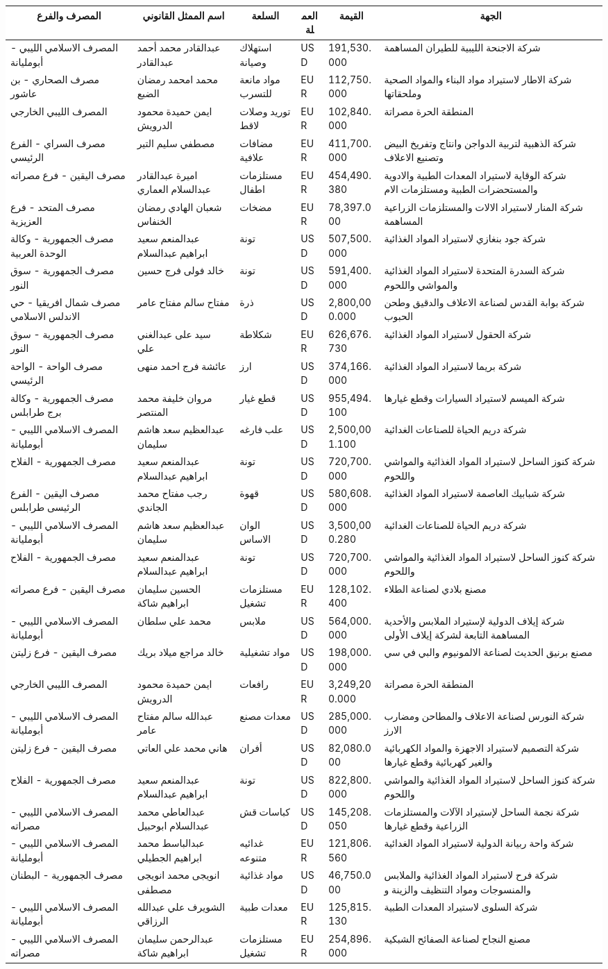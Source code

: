 | المصرف والفرع | اسم الممثل القانوني | السلعة | العملة | القيمة | الجهة |
|---------------|---------------------|--------|--------|--------|-------|
| المصرف الاسلامي الليبي - أبومليانة | عبدالقادر محمد أحمد عبدالقادر | استهلاك وصيانة | USD | 191,530.000 | شركة الاجنحة الليبية للطيران المساهمة |
| مصرف الصحاري - بن عاشور | محمد امحمد رمضان الضبع | مواد مانعة للتسرب | EUR | 112,750.000 | شركة الاطار لاستيراد مواد البناء والمواد الصحية وملحقاتها |
| المصرف الليبي الخارجي | ايمن حميدة محمود الدرويش | توريد وصلات لاقط | EUR | 102,840.000 | المنطقة الحرة مصراتة |
| مصرف السراي - الفرع الرئيسي | مصطفي سليم التير | مضافات علافية | EUR | 411,700.000 | شركة الذهبية لتربية الدواجن وانتاج وتفريخ البيض وتصنيع الاعلاف |
| مصرف اليقين - فرع مصراته | اميرة عبدالقادر عبدالسلام العماري | مستلزمات اطفال | EUR | 454,490.380 | شركة الوقاية لاستيراد المعدات الطبية والادوية والمستحضرات الطبية ومستلزمات الام |
| مصرف المتحد - فرع العزيزية | شعبان الهادي رمضان الخنفاس | مضخات | EUR | 78,397.000 | شركة المنار لاستيراد الالات والمستلزمات الزراعية المساهمة |
| مصرف الجمهورية - وكالة الوحدة العربية | عبدالمنعم سعيد ابراهيم عبدالسلام | تونة | USD | 507,500.000 | شركة جود بنغازي لاستيراد المواد الغذائية |
| مصرف الجمهورية - سوق النور | خالد فولى فرج حسين | تونة | USD | 591,400.000 | شركة السدرة المتحدة لاستيراد المواد الغذائية والمواشي واللحوم |
| مصرف شمال افريقيا - حي الاندلس الاسلامي | مفتاح سالم مفتاح عامر | ذرة | USD | 2,800,000.000 | شركة بوابة القدس لصناعة الاعلاف والدقيق وطحن الحبوب |
| مصرف الجمهورية - سوق النور | سيد على عبدالغني علي | شكلاطة | EUR | 626,676.730 | شركة الحقول لاستيراد المواد الغذائية |
| مصرف الواحة - الواحة الرئيسي | عائشة فرج احمد منهى | ارز | USD | 374,166.000 | شركة بريما لاستيراد المواد الغذائية |
| مصرف الجمهورية - وكالة برج طرابلس | مروان خليفة محمد المنتصر | قطع غيار | USD | 955,494.100 | شركة الميسم لاستيراد السيارات وقطع غيارها |
| المصرف الاسلامي الليبي - أبومليانة | عبدالعظيم سعد هاشم سليمان | علب فارغه | USD | 2,500,001.100 | شركة دريم الحياة للصناعات الغدائية |
| مصرف الجمهورية - الفلاح | عبدالمنعم سعيد ابراهيم عبدالسلام | تونة | USD | 720,700.000 | شركة كنوز الساحل لاستيراد المواد الغذائية والمواشي واللحوم |
| مصرف اليقين - الفرع الرئيسى طرابلس | رجب مفتاح محمد الجاندي | قهوة | USD | 580,608.000 | شركة شبابيك العاصمة لاستيراد المواد الغذائية |
| المصرف الاسلامي الليبي - أبومليانة | عبدالعظيم سعد هاشم سليمان | الوان الاساس | USD | 3,500,000.280 | شركة دريم الحياة للصناعات الغدائية |
| مصرف الجمهورية - الفلاح | عبدالمنعم سعيد ابراهيم عبدالسلام | تونة | USD | 720,700.000 | شركة كنوز الساحل لاستيراد المواد الغذائية والمواشي واللحوم |
| مصرف اليقين - فرع مصراته | الحسين سليمان ابراهيم شاكة | مستلزمات تشغيل | EUR | 128,102.400 | مصنع بلادي لصناعة الطلاء |
| المصرف الاسلامي الليبي - أبومليانة | محمد علي سلطان | ملابس | USD | 564,000.000 | شركة إيلاف الدولية لإستيراد الملابس والأحدية المساهمة التابعة لشركة إيلاف الأولى |
| مصرف اليقين - فرع زليتن | خالد مراجع ميلاد بريك | مواد تشغيلية | USD | 198,000.000 | مصنع برنيق الحديث لصناعة الالمونيوم والبي في سي |
| المصرف الليبي الخارجي | ايمن حميدة محمود الدرويش | رافعات | EUR | 3,249,200.000 | المنطقة الحرة مصراتة |
| المصرف الاسلامي الليبي - أبومليانة | عبدالله سالم مفتاح عامر | معدات مصنع | USD | 285,000.000 | شركة النورس لصناعة الاعلاف والمطاحن ومضارب الارز |
| مصرف اليقين - فرع زليتن | هاني محمد علي العاتي | أفران | USD | 82,080.000 | شركة التصميم لاستيراد الاجهزة والمواد الكهربائية والغير كهربائية وقطع غيارها |
| مصرف الجمهورية - الفلاح | عبدالمنعم سعيد ابراهيم عبدالسلام | تونة | USD | 822,800.000 | شركة كنوز الساحل لاستيراد المواد الغذائية والمواشي واللحوم |
| المصرف الاسلامي الليبي - مصراته | عبدالعاطي محمد عبدالسلام ابوحبيل | كباسات قش | USD | 145,208.050 | شركة نجمة الساحل لإستيراد الآلات والمستلزمات الزراعية وقطع غيارها |
| المصرف الاسلامي الليبي - أبومليانة | عبدالباسط محمد ابراهيم الجطيلي | غدائيه متنوعه | EUR | 121,806.560 | شركة واحة ربيانة الدولية لاستيراد المواد الغدائية |
| مصرف الجمهورية - البطنان | انويجى محمد انويجى مصطفى | مواد غذائية | USD | 46,750.000 | شركة فرح لاستيراد المواد الغذائية والملابس والمنسوجات ومواد التنظيف والزينة و |
| المصرف الاسلامي الليبي - أبومليانة | الشويرف علي عبدالله الرزاقي | معدات طبية | EUR | 125,815.130 | شركة السلوى لاستيراد المعدات الطبية |
| المصرف الاسلامي الليبي - مصراته | عبدالرحمن سليمان ابراهيم شاكة | مستلزمات تشغيل | EUR | 254,896.000 | مصنع النجاح لصناعة الصفائح الشبكية |
